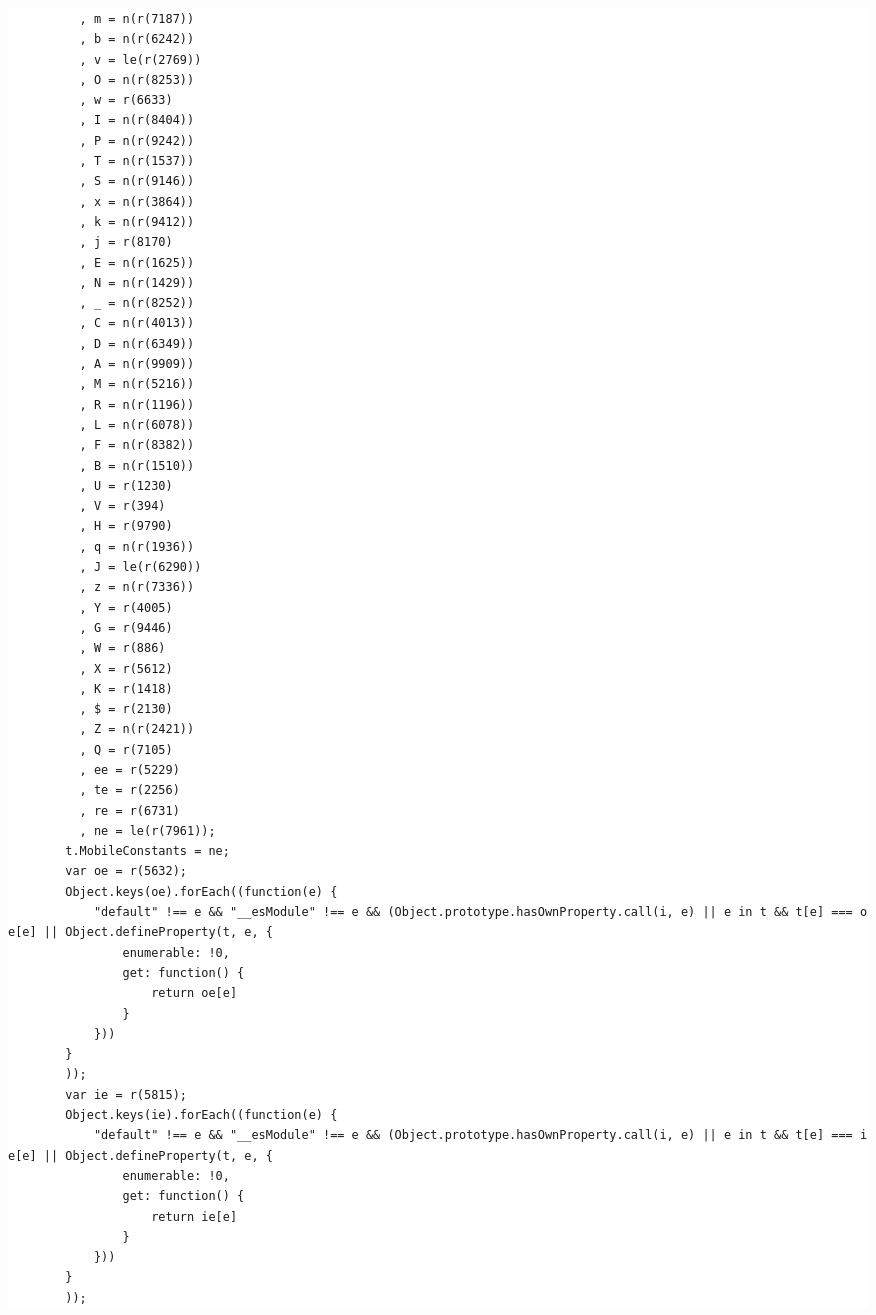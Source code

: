               , m = n(r(7187))
              , b = n(r(6242))
              , v = le(r(2769))
              , O = n(r(8253))
              , w = r(6633)
              , I = n(r(8404))
              , P = n(r(9242))
              , T = n(r(1537))
              , S = n(r(9146))
              , x = n(r(3864))
              , k = n(r(9412))
              , j = r(8170)
              , E = n(r(1625))
              , N = n(r(1429))
              , _ = n(r(8252))
              , C = n(r(4013))
              , D = n(r(6349))
              , A = n(r(9909))
              , M = n(r(5216))
              , R = n(r(1196))
              , L = n(r(6078))
              , F = n(r(8382))
              , B = n(r(1510))
              , U = r(1230)
              , V = r(394)
              , H = r(9790)
              , q = n(r(1936))
              , J = le(r(6290))
              , z = n(r(7336))
              , Y = r(4005)
              , G = r(9446)
              , W = r(886)
              , X = r(5612)
              , K = r(1418)
              , $ = r(2130)
              , Z = n(r(2421))
              , Q = r(7105)
              , ee = r(5229)
              , te = r(2256)
              , re = r(6731)
              , ne = le(r(7961));
            t.MobileConstants = ne;
            var oe = r(5632);
            Object.keys(oe).forEach((function(e) {
                "default" !== e && "__esModule" !== e && (Object.prototype.hasOwnProperty.call(i, e) || e in t && t[e] === oe[e] || Object.defineProperty(t, e, {
                    enumerable: !0,
                    get: function() {
                        return oe[e]
                    }
                }))
            }
            ));
            var ie = r(5815);
            Object.keys(ie).forEach((function(e) {
                "default" !== e && "__esModule" !== e && (Object.prototype.hasOwnProperty.call(i, e) || e in t && t[e] === ie[e] || Object.defineProperty(t, e, {
                    enumerable: !0,
                    get: function() {
                        return ie[e]
                    }
                }))
            }
            ));